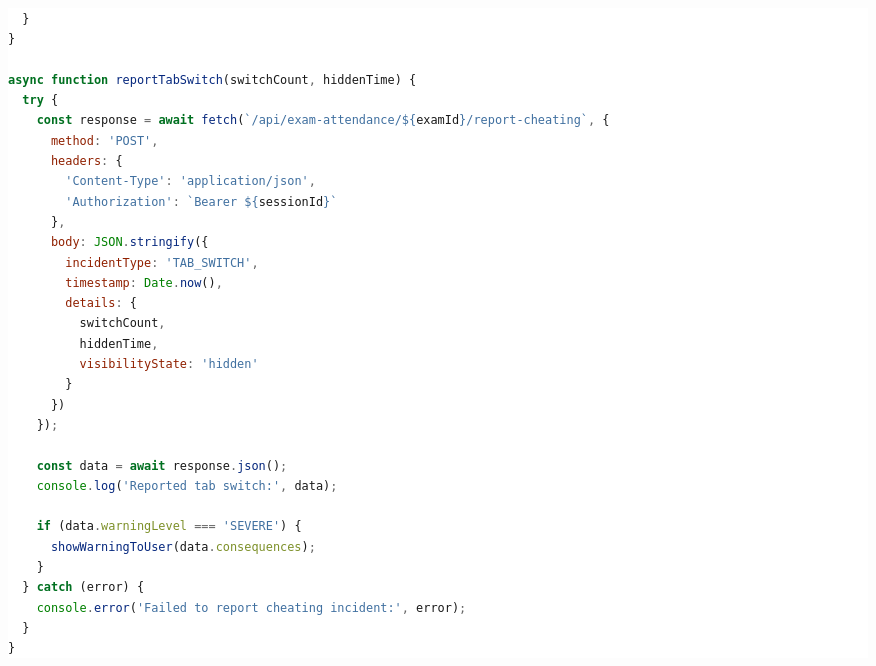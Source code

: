 ```javascript
  }
}

async function reportTabSwitch(switchCount, hiddenTime) {
  try {
    const response = await fetch(`/api/exam-attendance/${examId}/report-cheating`, {
      method: 'POST',
      headers: {
        'Content-Type': 'application/json',
        'Authorization': `Bearer ${sessionId}`
      },
      body: JSON.stringify({
        incidentType: 'TAB_SWITCH',
        timestamp: Date.now(),
        details: {
          switchCount,
          hiddenTime,
          visibilityState: 'hidden'
        }
      })
    });
    
    const data = await response.json();
    console.log('Reported tab switch:', data);
    
    if (data.warningLevel === 'SEVERE') {
      showWarningToUser(data.consequences);
    }
  } catch (error) {
    console.error('Failed to report cheating incident:', error);
  }
}
```
